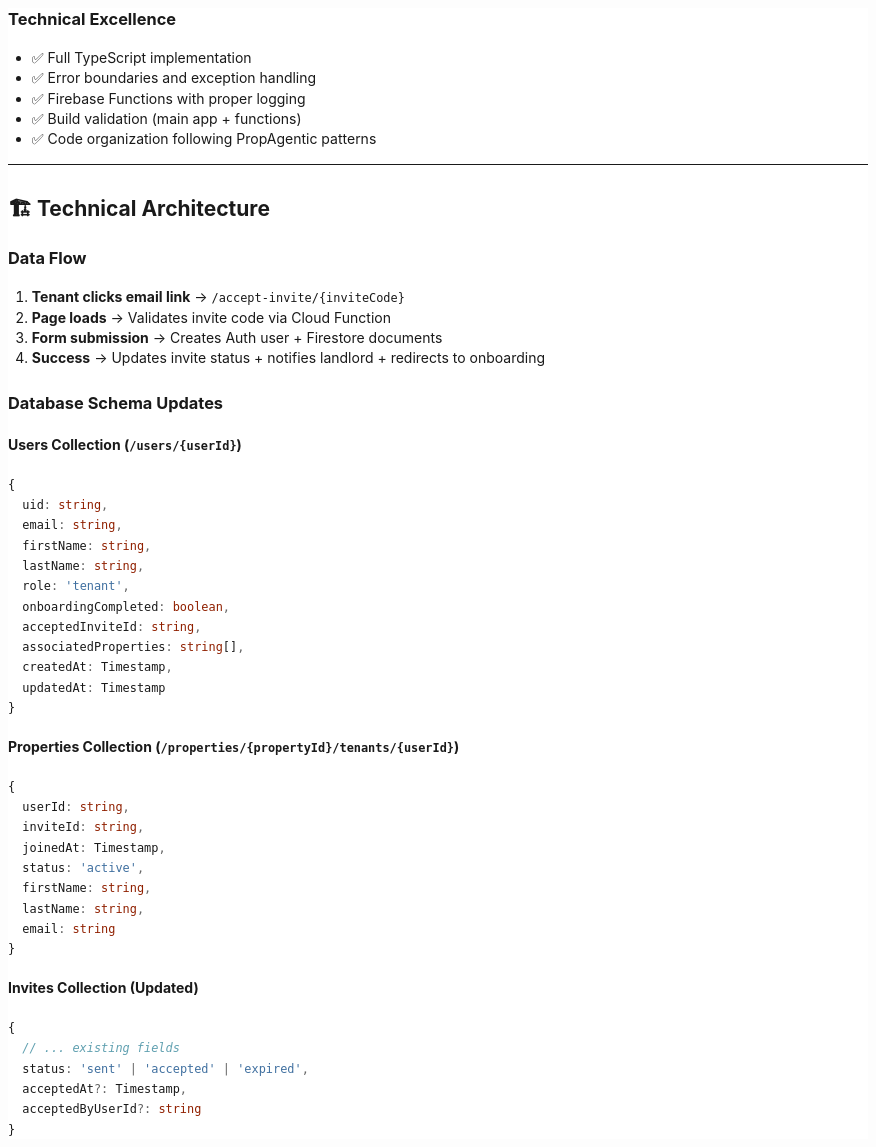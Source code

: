 ### **Technical Excellence**
- ✅ Full TypeScript implementation
- ✅ Error boundaries and exception handling
- ✅ Firebase Functions with proper logging
- ✅ Build validation (main app + functions)
- ✅ Code organization following PropAgentic patterns

---

## 🏗️ **Technical Architecture**

### **Data Flow**
1. **Tenant clicks email link** → `/accept-invite/{inviteCode}`
2. **Page loads** → Validates invite code via Cloud Function
3. **Form submission** → Creates Auth user + Firestore documents
4. **Success** → Updates invite status + notifies landlord + redirects to onboarding

### **Database Schema Updates**

#### **Users Collection** (`/users/{userId}`)
```typescript
{
  uid: string,
  email: string,
  firstName: string,
  lastName: string,
  role: 'tenant',
  onboardingCompleted: boolean,
  acceptedInviteId: string,
  associatedProperties: string[],
  createdAt: Timestamp,
  updatedAt: Timestamp
}
```

#### **Properties Collection** (`/properties/{propertyId}/tenants/{userId}`)
```typescript
{
  userId: string,
  inviteId: string,
  joinedAt: Timestamp,
  status: 'active',
  firstName: string,
  lastName: string,
  email: string
}
```

#### **Invites Collection** (Updated)
```typescript
{
  // ... existing fields
  status: 'sent' | 'accepted' | 'expired',
  acceptedAt?: Timestamp,
  acceptedByUserId?: string
}
```
